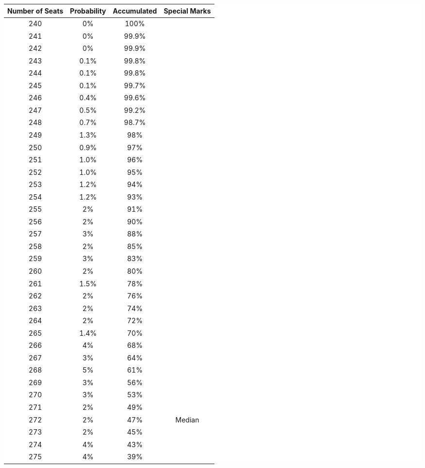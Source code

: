 | Number of Seats | Probability | Accumulated | Special Marks |
|:---------------:|:-----------:|:-----------:|:-------------:|
| 240 | 0% | 100% |  |
| 241 | 0% | 99.9% |  |
| 242 | 0% | 99.9% |  |
| 243 | 0.1% | 99.8% |  |
| 244 | 0.1% | 99.8% |  |
| 245 | 0.1% | 99.7% |  |
| 246 | 0.4% | 99.6% |  |
| 247 | 0.5% | 99.2% |  |
| 248 | 0.7% | 98.7% |  |
| 249 | 1.3% | 98% |  |
| 250 | 0.9% | 97% |  |
| 251 | 1.0% | 96% |  |
| 252 | 1.0% | 95% |  |
| 253 | 1.2% | 94% |  |
| 254 | 1.2% | 93% |  |
| 255 | 2% | 91% |  |
| 256 | 2% | 90% |  |
| 257 | 3% | 88% |  |
| 258 | 2% | 85% |  |
| 259 | 3% | 83% |  |
| 260 | 2% | 80% |  |
| 261 | 1.5% | 78% |  |
| 262 | 2% | 76% |  |
| 263 | 2% | 74% |  |
| 264 | 2% | 72% |  |
| 265 | 1.4% | 70% |  |
| 266 | 4% | 68% |  |
| 267 | 3% | 64% |  |
| 268 | 5% | 61% |  |
| 269 | 3% | 56% |  |
| 270 | 3% | 53% |  |
| 271 | 2% | 49% |  |
| 272 | 2% | 47% | Median |
| 273 | 2% | 45% |  |
| 274 | 4% | 43% |  |
| 275 | 4% | 39% |  |